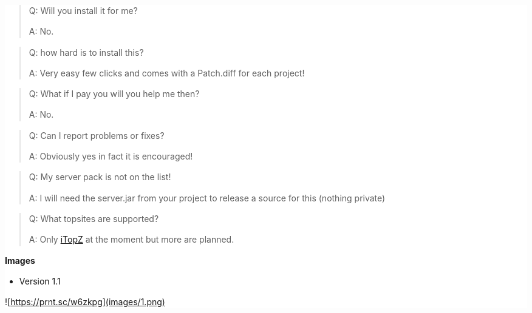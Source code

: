>Q: Will you install it for me?
>
>A: No.

>Q: how hard is to install this?
>
>A: Very easy few clicks and comes with a Patch.diff for each project!

>Q: What if I pay you will you help me then?
>
>A: No.

>Q: Can I report problems or fixes?
>
>A: Obviously yes in fact it is encouraged!

>Q: My server pack is not on the list!
>
>A: I will need the server.jar from your project to release a source for this (nothing private)

>Q: What topsites are supported?
>
>A: Only [iTopZ](https://itopz.com/) at the moment but more are planned.

**Images**
- Version 1.1

![https://prnt.sc/w6zkpg](images/1.png)